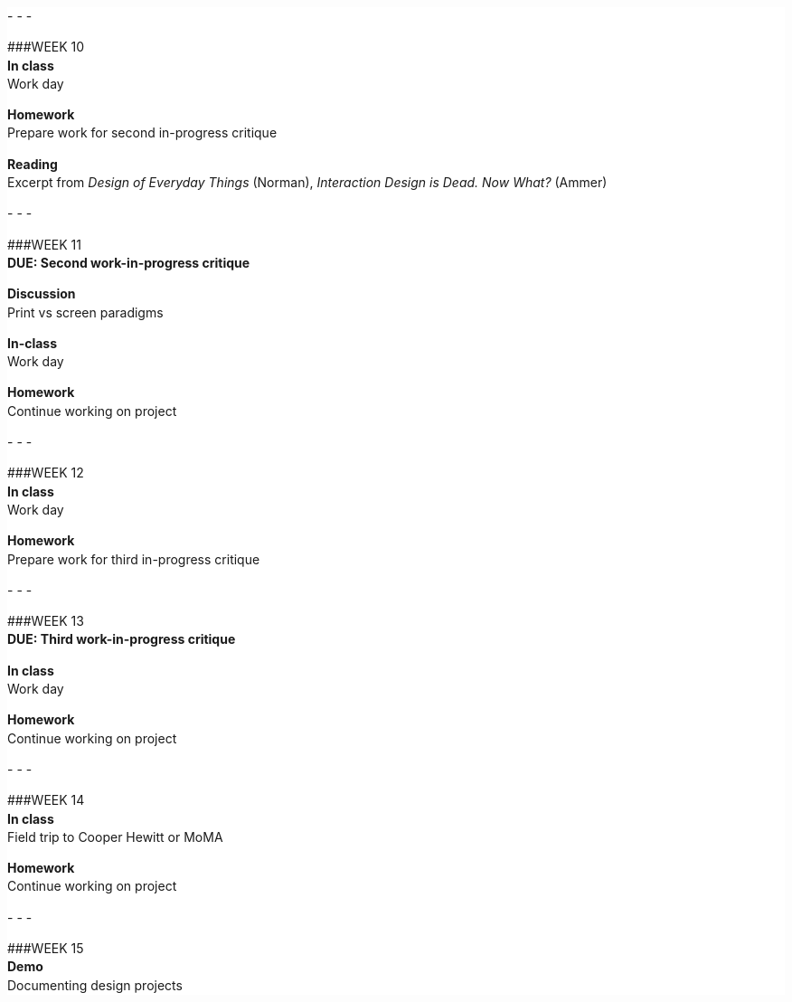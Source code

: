 \- \- \-

###WEEK 10  
**In class**  
Work day

**Homework**  
Prepare work for second in-progress critique

**Reading**  
Excerpt from *Design of Everyday Things* (Norman), *Interaction Design is Dead. Now What?* (Ammer)

\- \- \-

###WEEK 11  
**DUE: Second work-in-progress critique**  

**Discussion**  
Print vs screen paradigms

**In-class**  
Work day

**Homework**  
Continue working on project

\- \- \-

###WEEK 12  
**In class**  
Work day

**Homework**  
Prepare work for third in-progress critique

\- \- \-

###WEEK 13  
**DUE: Third work-in-progress critique**  

**In class**  
Work day

**Homework**  
Continue working on project

\- \- \-

###WEEK 14  
**In class**  
Field trip to Cooper Hewitt or MoMA

**Homework**  
Continue working on project

\- \- \-

###WEEK 15  
**Demo**  
Documenting design projects
